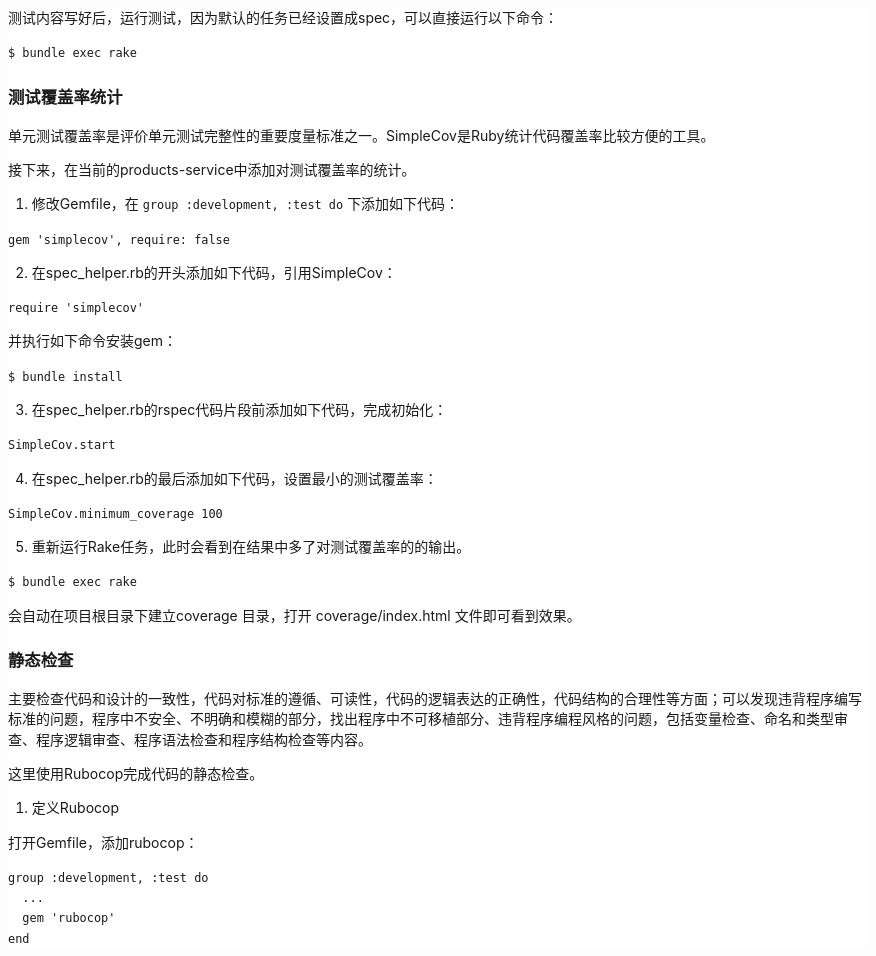 测试内容写好后，运行测试，因为默认的任务已经设置成spec，可以直接运行以下命令：
```
$ bundle exec rake
```

### 测试覆盖率统计

单元测试覆盖率是评价单元测试完整性的重要度量标准之一。SimpleCov是Ruby统计代码覆盖率比较方便的工具。

接下来，在当前的products-service中添加对测试覆盖率的统计。

1. 修改Gemfile，在 `group :development, :test do` 下添加如下代码：
```
gem 'simplecov', require: false
```

2. 在spec_helper.rb的开头添加如下代码，引用SimpleCov：
```
require 'simplecov'
```

并执行如下命令安装gem：
```
$ bundle install
```

3. 在spec_helper.rb的rspec代码片段前添加如下代码，完成初始化：
```
SimpleCov.start
```

4. 在spec_helper.rb的最后添加如下代码，设置最小的测试覆盖率：
```
SimpleCov.minimum_coverage 100
```

5. 重新运行Rake任务，此时会看到在结果中多了对测试覆盖率的的输出。
```
$ bundle exec rake
```

会自动在项目根目录下建立coverage 目录，打开 coverage/index.html 文件即可看到效果。

### 静态检查

主要检查代码和设计的一致性，代码对标准的遵循、可读性，代码的逻辑表达的正确性，代码结构的合理性等方面；可以发现违背程序编写标准的问题，程序中不安全、不明确和模糊的部分，找出程序中不可移植部分、违背程序编程风格的问题，包括变量检查、命名和类型审查、程序逻辑审查、程序语法检查和程序结构检查等内容。

这里使用Rubocop完成代码的静态检查。

1. 定义Rubocop

打开Gemfile，添加rubocop：
```
group :development, :test do
  ...
  gem 'rubocop'
end
```
